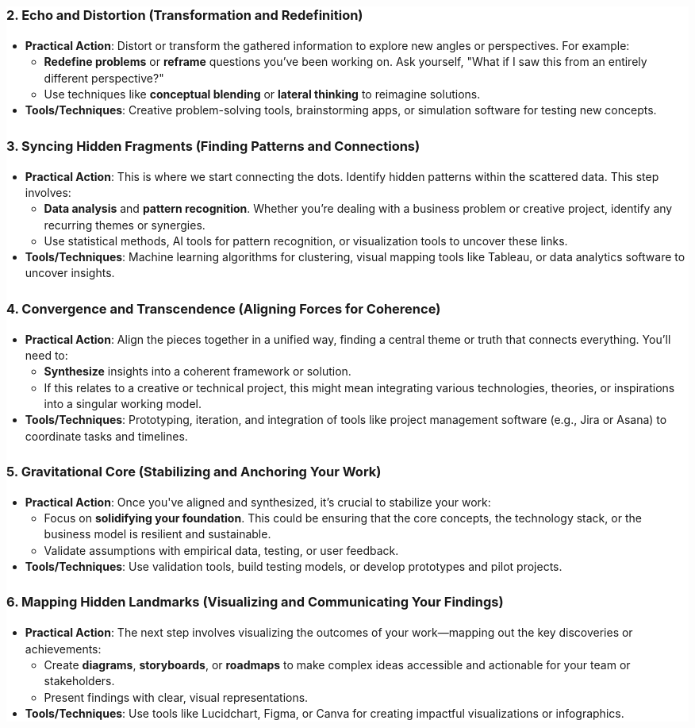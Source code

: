 ### 2. **Echo and Distortion (Transformation and Redefinition)**
   - **Practical Action**: Distort or transform the gathered information to explore new angles or perspectives. For example:
     - **Redefine problems** or **reframe** questions you’ve been working on. Ask yourself, "What if I saw this from an entirely different perspective?"
     - Use techniques like **conceptual blending** or **lateral thinking** to reimagine solutions.
   - **Tools/Techniques**: Creative problem-solving tools, brainstorming apps, or simulation software for testing new concepts.

### 3. **Syncing Hidden Fragments (Finding Patterns and Connections)**
   - **Practical Action**: This is where we start connecting the dots. Identify hidden patterns within the scattered data. This step involves:
     - **Data analysis** and **pattern recognition**. Whether you’re dealing with a business problem or creative project, identify any recurring themes or synergies.
     - Use statistical methods, AI tools for pattern recognition, or visualization tools to uncover these links.
   - **Tools/Techniques**: Machine learning algorithms for clustering, visual mapping tools like Tableau, or data analytics software to uncover insights.

### 4. **Convergence and Transcendence (Aligning Forces for Coherence)**
   - **Practical Action**: Align the pieces together in a unified way, finding a central theme or truth that connects everything. You’ll need to:
     - **Synthesize** insights into a coherent framework or solution.
     - If this relates to a creative or technical project, this might mean integrating various technologies, theories, or inspirations into a singular working model.
   - **Tools/Techniques**: Prototyping, iteration, and integration of tools like project management software (e.g., Jira or Asana) to coordinate tasks and timelines.

### 5. **Gravitational Core (Stabilizing and Anchoring Your Work)**
   - **Practical Action**: Once you've aligned and synthesized, it’s crucial to stabilize your work:
     - Focus on **solidifying your foundation**. This could be ensuring that the core concepts, the technology stack, or the business model is resilient and sustainable.
     - Validate assumptions with empirical data, testing, or user feedback.
   - **Tools/Techniques**: Use validation tools, build testing models, or develop prototypes and pilot projects.

### 6. **Mapping Hidden Landmarks (Visualizing and Communicating Your Findings)**
   - **Practical Action**: The next step involves visualizing the outcomes of your work—mapping out the key discoveries or achievements:
     - Create **diagrams**, **storyboards**, or **roadmaps** to make complex ideas accessible and actionable for your team or stakeholders.
     - Present findings with clear, visual representations.
   - **Tools/Techniques**: Use tools like Lucidchart, Figma, or Canva for creating impactful visualizations or infographics.
